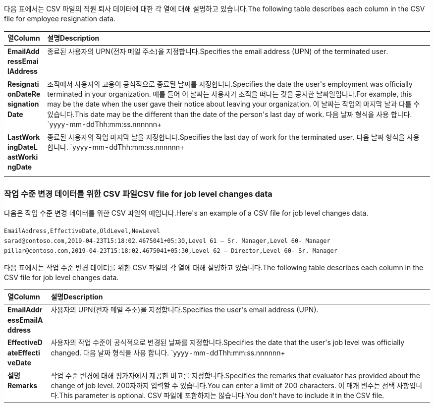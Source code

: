 <span data-ttu-id="f1619-173">다음 표에서는 CSV 파일의 직원 퇴사 데이터에 대한 각 열에 대해 설명하고 있습니다.</span><span class="sxs-lookup"><span data-stu-id="f1619-173">The following table describes each column in the CSV file for employee resignation data.</span></span>

|  <span data-ttu-id="f1619-174">열</span><span class="sxs-lookup"><span data-stu-id="f1619-174">Column</span></span>   |   <span data-ttu-id="f1619-175">설명</span><span class="sxs-lookup"><span data-stu-id="f1619-175">Description</span></span> |
|:------------|:----------------|
|<span data-ttu-id="f1619-176">**EmailAddress**</span><span class="sxs-lookup"><span data-stu-id="f1619-176">**EmailAddress**</span></span>| <span data-ttu-id="f1619-177">종료된 사용자의 UPN(전자 메일 주소)을 지정합니다.</span><span class="sxs-lookup"><span data-stu-id="f1619-177">Specifies the email address (UPN) of the terminated user.</span></span>|
| <span data-ttu-id="f1619-178">**ResignationDate**</span><span class="sxs-lookup"><span data-stu-id="f1619-178">**ResignationDate**</span></span> | <span data-ttu-id="f1619-179">조직에서 사용자의 고용이 공식적으로 종료된 날짜를 지정합니다.</span><span class="sxs-lookup"><span data-stu-id="f1619-179">Specifies the date the user's employment was officially terminated in your organization.</span></span> <span data-ttu-id="f1619-180">예를 들어 이 날짜는 사용자가 조직을 떠나는 것을 공지한 날짜일입니다.</span><span class="sxs-lookup"><span data-stu-id="f1619-180">For example, this may be the date when the user gave their notice about leaving your organization.</span></span> <span data-ttu-id="f1619-181">이 날짜는 작업의 마지막 날과 다를 수 있습니다.</span><span class="sxs-lookup"><span data-stu-id="f1619-181">This date may be the different than the date of the person's last day of work.</span></span> <span data-ttu-id="f1619-182">다음 날짜 형식을 사용 합니다. `yyyy-mm-ddThh:mm:ss.nnnnnn+|-hh:mm` [는 ISO 8601 날짜 및 시간 형식 입니다.](https://www.iso.org/iso-8601-date-and-time-format.html)</span><span class="sxs-lookup"><span data-stu-id="f1619-182">Use the following date format: `yyyy-mm-ddThh:mm:ss.nnnnnn+|-hh:mm`, which is the [ISO 8601 date and time format](https://www.iso.org/iso-8601-date-and-time-format.html).</span></span>|
| <span data-ttu-id="f1619-183">**LastWorkingDate**</span><span class="sxs-lookup"><span data-stu-id="f1619-183">**LastWorkingDate**</span></span> | <span data-ttu-id="f1619-184">종료된 사용자의 작업 마지막 날을 지정합니다.</span><span class="sxs-lookup"><span data-stu-id="f1619-184">Specifies the last day of work for the terminated user.</span></span> <span data-ttu-id="f1619-185">다음 날짜 형식을 사용 합니다. `yyyy-mm-ddThh:mm:ss.nnnnnn+|-hh:mm` [는 ISO 8601 날짜 및 시간 형식 입니다.](https://www.iso.org/iso-8601-date-and-time-format.html)</span><span class="sxs-lookup"><span data-stu-id="f1619-185">Use the following date format: `yyyy-mm-ddThh:mm:ss.nnnnnn+|-hh:mm`, which is the [ISO 8601 date and time format](https://www.iso.org/iso-8601-date-and-time-format.html).</span></span>|
|||

### <a name="csv-file-for-job-level-changes-data"></a><span data-ttu-id="f1619-186">작업 수준 변경 데이터를 위한 CSV 파일</span><span class="sxs-lookup"><span data-stu-id="f1619-186">CSV file for job level changes data</span></span>

<span data-ttu-id="f1619-187">다음은 작업 수준 변경 데이터를 위한 CSV 파일의 예입니다.</span><span class="sxs-lookup"><span data-stu-id="f1619-187">Here's an example of a CSV file for job level changes data.</span></span>

```text
EmailAddress,EffectiveDate,OldLevel,NewLevel
sarad@contoso.com,2019-04-23T15:18:02.4675041+05:30,Level 61 – Sr. Manager,Level 60- Manager
pillar@contoso.com,2019-04-23T15:18:02.4675041+05:30,Level 62 – Director,Level 60- Sr. Manager
```

<span data-ttu-id="f1619-188">다음 표에서는 작업 수준 변경 데이터를 위한 CSV 파일의 각 열에 대해 설명하고 있습니다.</span><span class="sxs-lookup"><span data-stu-id="f1619-188">The following table describes each column in the CSV file for job level changes data.</span></span>

|  <span data-ttu-id="f1619-189">열</span><span class="sxs-lookup"><span data-stu-id="f1619-189">Column</span></span> | <span data-ttu-id="f1619-190">설명</span><span class="sxs-lookup"><span data-stu-id="f1619-190">Description</span></span> |
|:--------- |:------------- |
| <span data-ttu-id="f1619-191">**EmailAddress**</span><span class="sxs-lookup"><span data-stu-id="f1619-191">**EmailAddress**</span></span>  | <span data-ttu-id="f1619-192">사용자의 UPN(전자 메일 주소)을 지정합니다.</span><span class="sxs-lookup"><span data-stu-id="f1619-192">Specifies the user's email address (UPN).</span></span>|
| <span data-ttu-id="f1619-193">**EffectiveDate**</span><span class="sxs-lookup"><span data-stu-id="f1619-193">**EffectiveDate**</span></span> | <span data-ttu-id="f1619-194">사용자의 작업 수준이 공식적으로 변경된 날짜를 지정합니다.</span><span class="sxs-lookup"><span data-stu-id="f1619-194">Specifies the date that the user's job level was officially changed.</span></span> <span data-ttu-id="f1619-195">다음 날짜 형식을 사용 합니다. `yyyy-mm-ddThh:mm:ss.nnnnnn+|-hh:mm` [는 ISO 8601 날짜 및 시간 형식 입니다.](https://www.iso.org/iso-8601-date-and-time-format.html)</span><span class="sxs-lookup"><span data-stu-id="f1619-195">Use the following date format: `yyyy-mm-ddThh:mm:ss.nnnnnn+|-hh:mm`, which is the [ISO 8601 date and time format](https://www.iso.org/iso-8601-date-and-time-format.html).</span></span>|
| <span data-ttu-id="f1619-196">**설명**</span><span class="sxs-lookup"><span data-stu-id="f1619-196">**Remarks**</span></span>| <span data-ttu-id="f1619-197">작업 수준 변경에 대해 평가자에서 제공한 비고를 지정합니다.</span><span class="sxs-lookup"><span data-stu-id="f1619-197">Specifies the remarks that evaluator has provided about the change of job level.</span></span> <span data-ttu-id="f1619-198">200자까지 입력할 수 있습니다.</span><span class="sxs-lookup"><span data-stu-id="f1619-198">You can enter a limit of 200 characters.</span></span> <span data-ttu-id="f1619-199">이 매개 변수는 선택 사항입니다.</span><span class="sxs-lookup"><span data-stu-id="f1619-199">This parameter is optional.</span></span> <span data-ttu-id="f1619-200">CSV 파일에 포함하지는 않습니다.</span><span class="sxs-lookup"><span data-stu-id="f1619-200">You don't have to include it in the CSV file.</span></span>|